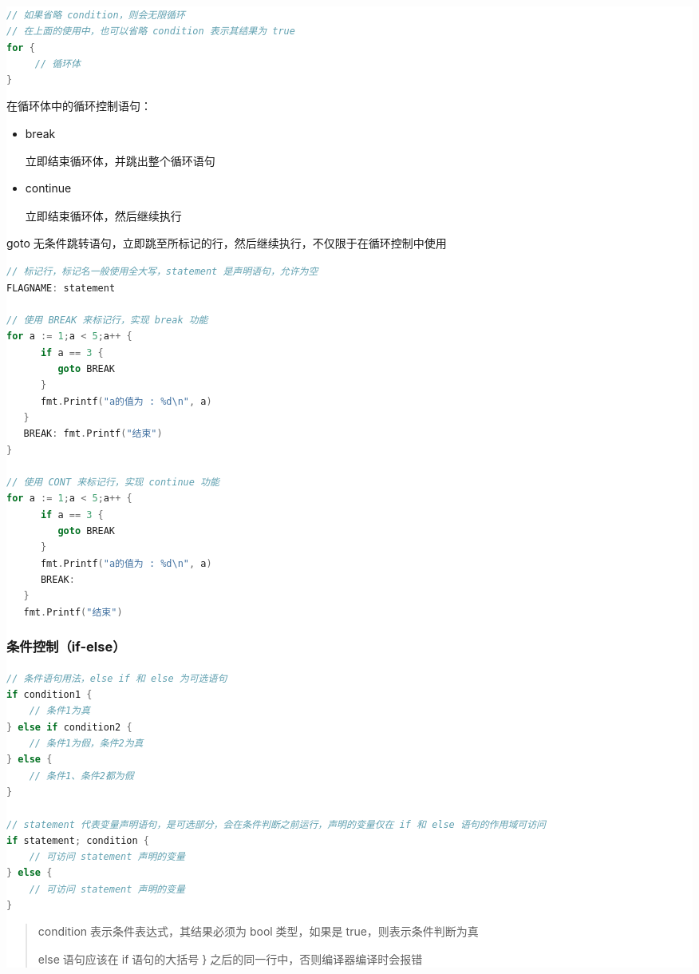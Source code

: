 ``` go
// 如果省略 condition，则会无限循环
// 在上面的使用中，也可以省略 condition 表示其结果为 true
for {
     // 循环体
}
```

在循环体中的循环控制语句：
- break 

    立即结束循环体，并跳出整个循环语句
- continue

    立即结束循环体，然后继续执行   

goto 无条件跳转语句，立即跳至所标记的行，然后继续执行，不仅限于在循环控制中使用 

``` go
// 标记行，标记名一般使用全大写，statement 是声明语句，允许为空
FLAGNAME: statement
    
// 使用 BREAK 来标记行，实现 break 功能
for a := 1;a < 5;a++ {
      if a == 3 {
         goto BREAK
      }
      fmt.Printf("a的值为 : %d\n", a)
   }
   BREAK: fmt.Printf("结束") 
}

// 使用 CONT 来标记行，实现 continue 功能
for a := 1;a < 5;a++ {
      if a == 3 {
         goto BREAK
      }
      fmt.Printf("a的值为 : %d\n", a)
      BREAK: 
   }
   fmt.Printf("结束") 
```
    
### 条件控制（if-else）
``` go
// 条件语句用法，else if 和 else 为可选语句
if condition1 {
    // 条件1为真
} else if condition2 {
    // 条件1为假，条件2为真
} else {
    // 条件1、条件2都为假
}

// statement 代表变量声明语句，是可选部分，会在条件判断之前运行，声明的变量仅在 if 和 else 语句的作用域可访问
if statement; condition {
    // 可访问 statement 声明的变量
} else {
    // 可访问 statement 声明的变量
}
```
> condition 表示条件表达式，其结果必须为 bool 类型，如果是 true，则表示条件判断为真
> 
> else 语句应该在 if 语句的大括号 } 之后的同一行中，否则编译器编译时会报错

